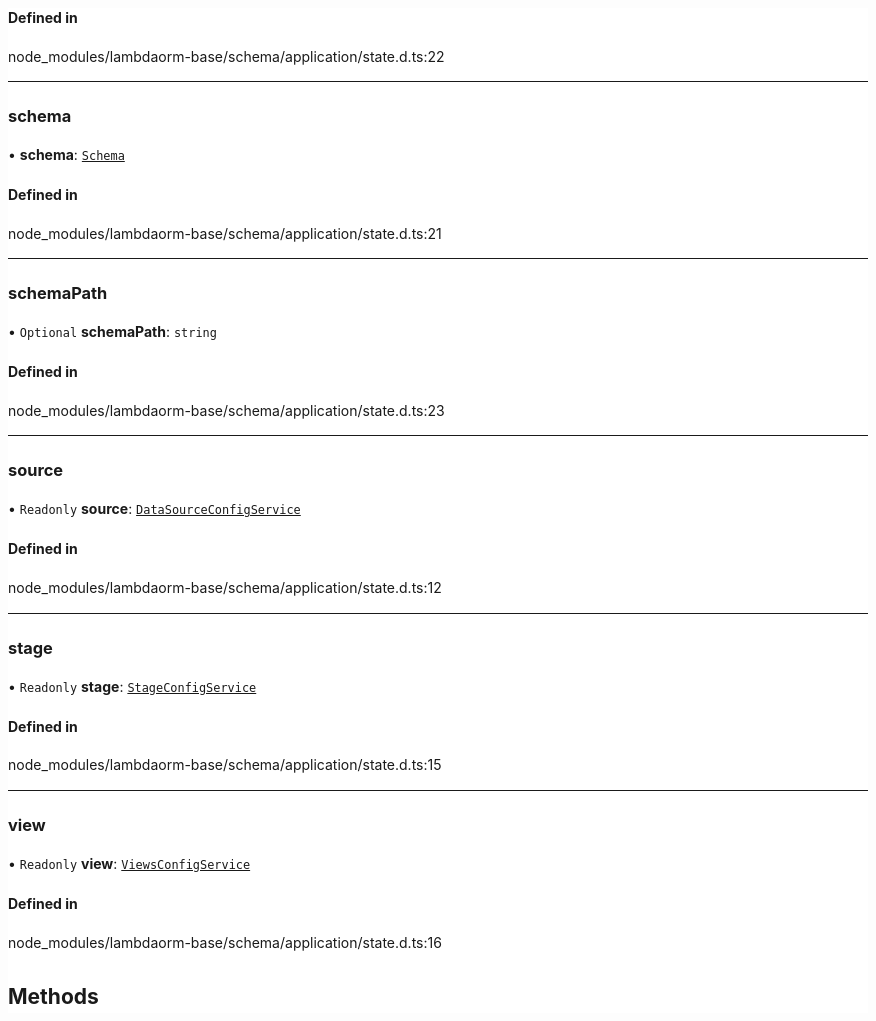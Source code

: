 #### Defined in

node_modules/lambdaorm-base/schema/application/state.d.ts:22

___

### schema

• **schema**: [`Schema`](../interfaces/Schema.md)

#### Defined in

node_modules/lambdaorm-base/schema/application/state.d.ts:21

___

### schemaPath

• `Optional` **schemaPath**: `string`

#### Defined in

node_modules/lambdaorm-base/schema/application/state.d.ts:23

___

### source

• `Readonly` **source**: [`DataSourceConfigService`](DataSourceConfigService.md)

#### Defined in

node_modules/lambdaorm-base/schema/application/state.d.ts:12

___

### stage

• `Readonly` **stage**: [`StageConfigService`](StageConfigService.md)

#### Defined in

node_modules/lambdaorm-base/schema/application/state.d.ts:15

___

### view

• `Readonly` **view**: [`ViewsConfigService`](ViewsConfigService.md)

#### Defined in

node_modules/lambdaorm-base/schema/application/state.d.ts:16

## Methods
